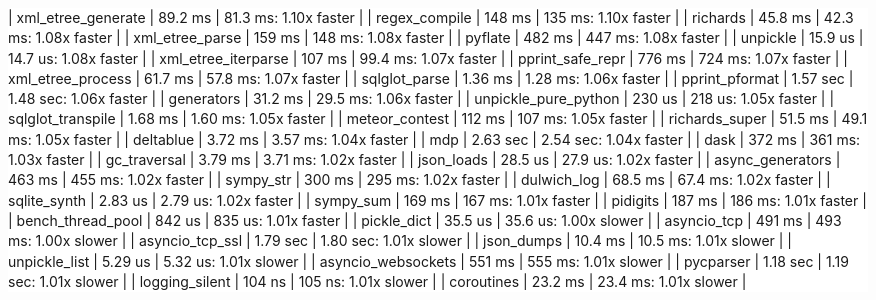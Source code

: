 | xml_etree_generate         | 89.2 ms                                                | 81.3 ms: 1.10x faster                                                 |
| regex_compile              | 148 ms                                                 | 135 ms: 1.10x faster                                                  |
| richards                   | 45.8 ms                                                | 42.3 ms: 1.08x faster                                                 |
| xml_etree_parse            | 159 ms                                                 | 148 ms: 1.08x faster                                                  |
| pyflate                    | 482 ms                                                 | 447 ms: 1.08x faster                                                  |
| unpickle                   | 15.9 us                                                | 14.7 us: 1.08x faster                                                 |
| xml_etree_iterparse        | 107 ms                                                 | 99.4 ms: 1.07x faster                                                 |
| pprint_safe_repr           | 776 ms                                                 | 724 ms: 1.07x faster                                                  |
| xml_etree_process          | 61.7 ms                                                | 57.8 ms: 1.07x faster                                                 |
| sqlglot_parse              | 1.36 ms                                                | 1.28 ms: 1.06x faster                                                 |
| pprint_pformat             | 1.57 sec                                               | 1.48 sec: 1.06x faster                                                |
| generators                 | 31.2 ms                                                | 29.5 ms: 1.06x faster                                                 |
| unpickle_pure_python       | 230 us                                                 | 218 us: 1.05x faster                                                  |
| sqlglot_transpile          | 1.68 ms                                                | 1.60 ms: 1.05x faster                                                 |
| meteor_contest             | 112 ms                                                 | 107 ms: 1.05x faster                                                  |
| richards_super             | 51.5 ms                                                | 49.1 ms: 1.05x faster                                                 |
| deltablue                  | 3.72 ms                                                | 3.57 ms: 1.04x faster                                                 |
| mdp                        | 2.63 sec                                               | 2.54 sec: 1.04x faster                                                |
| dask                       | 372 ms                                                 | 361 ms: 1.03x faster                                                  |
| gc_traversal               | 3.79 ms                                                | 3.71 ms: 1.02x faster                                                 |
| json_loads                 | 28.5 us                                                | 27.9 us: 1.02x faster                                                 |
| async_generators           | 463 ms                                                 | 455 ms: 1.02x faster                                                  |
| sympy_str                  | 300 ms                                                 | 295 ms: 1.02x faster                                                  |
| dulwich_log                | 68.5 ms                                                | 67.4 ms: 1.02x faster                                                 |
| sqlite_synth               | 2.83 us                                                | 2.79 us: 1.02x faster                                                 |
| sympy_sum                  | 169 ms                                                 | 167 ms: 1.01x faster                                                  |
| pidigits                   | 187 ms                                                 | 186 ms: 1.01x faster                                                  |
| bench_thread_pool          | 842 us                                                 | 835 us: 1.01x faster                                                  |
| pickle_dict                | 35.5 us                                                | 35.6 us: 1.00x slower                                                 |
| asyncio_tcp                | 491 ms                                                 | 493 ms: 1.00x slower                                                  |
| asyncio_tcp_ssl            | 1.79 sec                                               | 1.80 sec: 1.01x slower                                                |
| json_dumps                 | 10.4 ms                                                | 10.5 ms: 1.01x slower                                                 |
| unpickle_list              | 5.29 us                                                | 5.32 us: 1.01x slower                                                 |
| asyncio_websockets         | 551 ms                                                 | 555 ms: 1.01x slower                                                  |
| pycparser                  | 1.18 sec                                               | 1.19 sec: 1.01x slower                                                |
| logging_silent             | 104 ns                                                 | 105 ns: 1.01x slower                                                  |
| coroutines                 | 23.2 ms                                                | 23.4 ms: 1.01x slower                                                 |